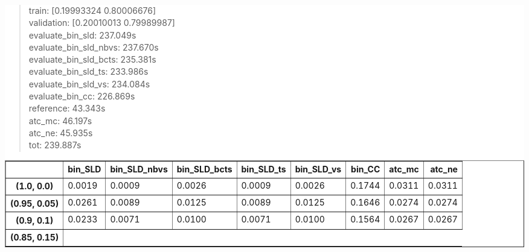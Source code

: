 
> train: [0.19993324 0.80006676]  
> validation: [0.20010013 0.79989987]  
> evaluate_bin_sld: 237.049s  
> evaluate_bin_sld_nbvs: 237.670s  
> evaluate_bin_sld_bcts: 235.381s  
> evaluate_bin_sld_ts: 233.986s  
> evaluate_bin_sld_vs: 234.084s  
> evaluate_bin_cc: 226.869s  
> reference: 43.343s  
> atc_mc: 46.197s  
> atc_ne: 45.935s  
> tot: 239.887s  

<table border="1" class="dataframe">
  <thead>
    <tr style="text-align: right;">
      <th></th>
      <th>bin_SLD</th>
      <th>bin_SLD_nbvs</th>
      <th>bin_SLD_bcts</th>
      <th>bin_SLD_ts</th>
      <th>bin_SLD_vs</th>
      <th>bin_CC</th>
      <th>atc_mc</th>
      <th>atc_ne</th>
    </tr>
  </thead>
  <tbody>
    <tr>
      <th>(1.0, 0.0)</th>
      <td>0.0019</td>
      <td>0.0009</td>
      <td>0.0026</td>
      <td>0.0009</td>
      <td>0.0026</td>
      <td>0.1744</td>
      <td>0.0311</td>
      <td>0.0311</td>
    </tr>
    <tr>
      <th>(0.95, 0.05)</th>
      <td>0.0261</td>
      <td>0.0089</td>
      <td>0.0125</td>
      <td>0.0089</td>
      <td>0.0125</td>
      <td>0.1646</td>
      <td>0.0274</td>
      <td>0.0274</td>
    </tr>
    <tr>
      <th>(0.9, 0.1)</th>
      <td>0.0233</td>
      <td>0.0071</td>
      <td>0.0100</td>
      <td>0.0071</td>
      <td>0.0100</td>
      <td>0.1564</td>
      <td>0.0267</td>
      <td>0.0267</td>
    </tr>
    <tr>
      <th>(0.85, 0.15)</th>